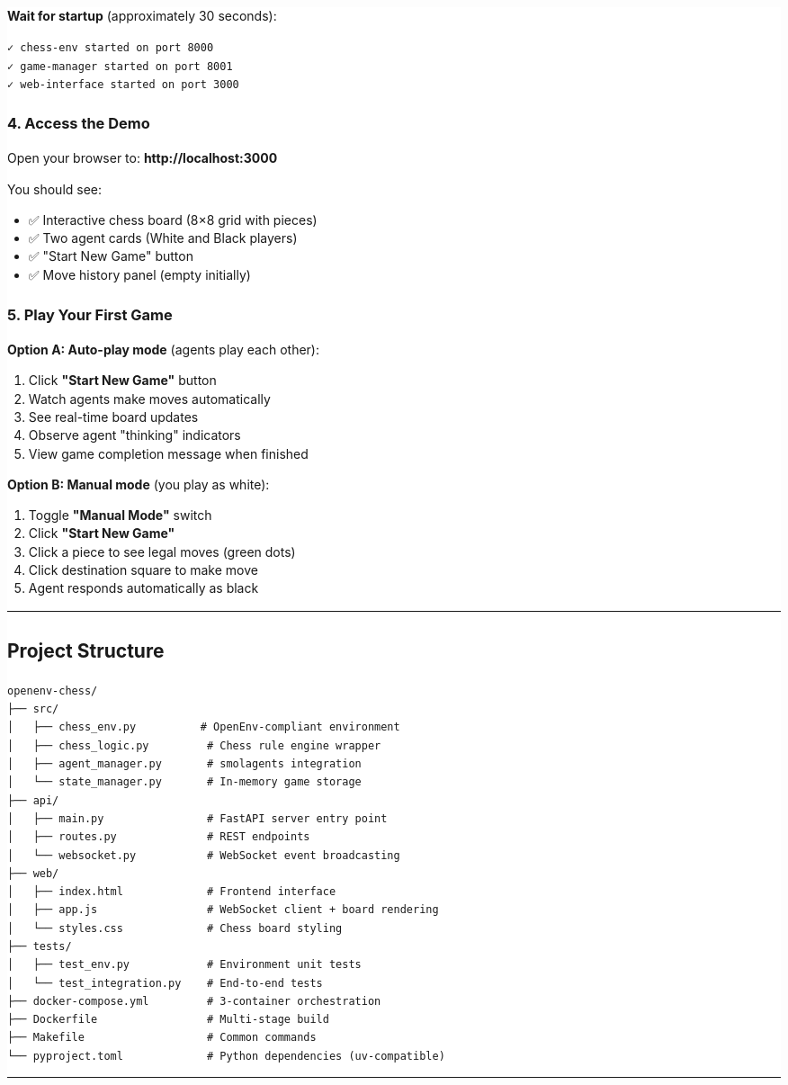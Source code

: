 **Wait for startup** (approximately 30 seconds):
```
✓ chess-env started on port 8000
✓ game-manager started on port 8001
✓ web-interface started on port 3000
```

### 4. Access the Demo

Open your browser to: **http://localhost:3000**

You should see:
- ✅ Interactive chess board (8×8 grid with pieces)
- ✅ Two agent cards (White and Black players)
- ✅ "Start New Game" button
- ✅ Move history panel (empty initially)

### 5. Play Your First Game

**Option A: Auto-play mode** (agents play each other):

1. Click **"Start New Game"** button
2. Watch agents make moves automatically
3. See real-time board updates
4. Observe agent "thinking" indicators
5. View game completion message when finished

**Option B: Manual mode** (you play as white):

1. Toggle **"Manual Mode"** switch
2. Click **"Start New Game"**
3. Click a piece to see legal moves (green dots)
4. Click destination square to make move
5. Agent responds automatically as black

---

## Project Structure

```
openenv-chess/
├── src/
│   ├── chess_env.py          # OpenEnv-compliant environment
│   ├── chess_logic.py         # Chess rule engine wrapper
│   ├── agent_manager.py       # smolagents integration
│   └── state_manager.py       # In-memory game storage
├── api/
│   ├── main.py                # FastAPI server entry point
│   ├── routes.py              # REST endpoints
│   └── websocket.py           # WebSocket event broadcasting
├── web/
│   ├── index.html             # Frontend interface
│   ├── app.js                 # WebSocket client + board rendering
│   └── styles.css             # Chess board styling
├── tests/
│   ├── test_env.py            # Environment unit tests
│   └── test_integration.py    # End-to-end tests
├── docker-compose.yml         # 3-container orchestration
├── Dockerfile                 # Multi-stage build
├── Makefile                   # Common commands
└── pyproject.toml             # Python dependencies (uv-compatible)
```

---